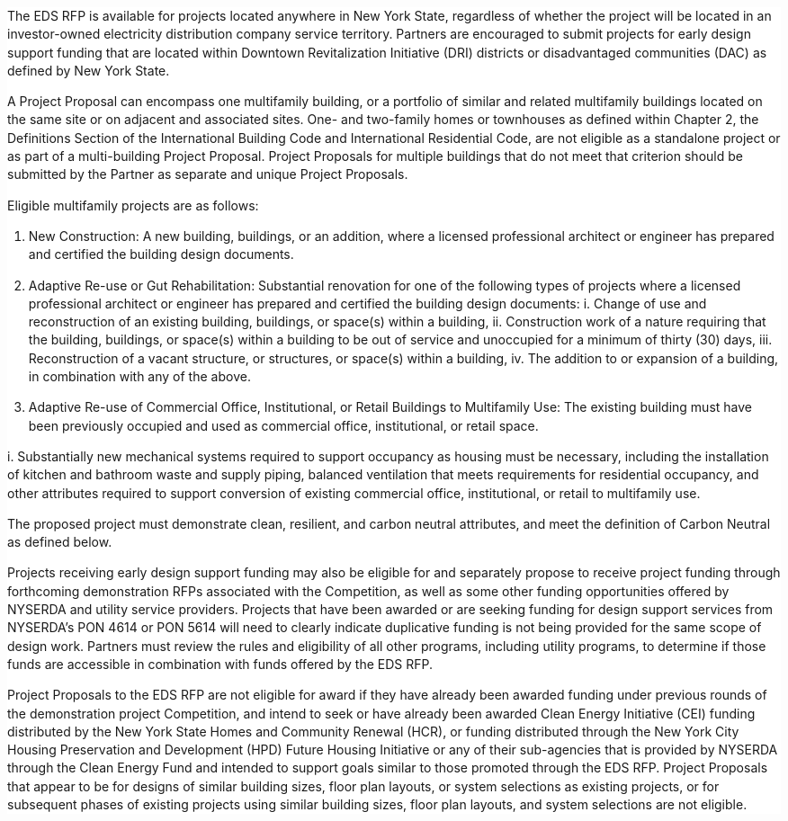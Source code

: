The EDS RFP is available for projects located anywhere in New York State, regardless of whether the project will be located in an investor-owned electricity distribution company service territory. Partners are encouraged to submit projects for early design support funding that are located within Downtown Revitalization Initiative (DRI) districts or disadvantaged communities (DAC) as defined by New York State.  

A Project Proposal can encompass one multifamily building, or a portfolio of similar and related multifamily buildings located on the same site or on adjacent and associated sites. One- and two-family homes or townhouses as defined within Chapter 2, the Definitions Section of the International Building Code and International Residential Code, are not eligible as a standalone project or as part of a multi-building Project Proposal. Project Proposals for multiple buildings that do not meet that criterion should be submitted by the Partner as separate and unique Project Proposals.  

Eligible multifamily projects are as follows:  

1. New Construction: A new building, buildings, or an addition, where a licensed professional architect or engineer has prepared and certified the building design documents.   
2. Adaptive Re-use or Gut Rehabilitation: Substantial renovation for one of the following types of projects where a licensed professional architect or engineer has prepared and certified the building design documents: i. Change of use and reconstruction of an existing building, buildings, or space(s) within a building, ii. Construction work of a nature requiring that the building, buildings, or space(s) within a building to be out of service and unoccupied for a minimum of thirty (30) days, iii. Reconstruction of a vacant structure, or structures, or space(s) within a building, iv. The addition to or expansion of a building, in combination with any of the above.  

3. Adaptive Re-use of Commercial Office, Institutional, or Retail Buildings to Multifamily Use: The existing building must have been previously occupied and used as commercial office, institutional, or retail space.  

i. Substantially new mechanical systems required to support occupancy as housing must be necessary, including the installation of kitchen and bathroom waste and supply piping, balanced ventilation that meets requirements for residential occupancy, and other attributes required to support conversion of existing commercial office, institutional, or retail to multifamily use.  

The proposed project must demonstrate clean, resilient, and carbon neutral attributes, and meet the definition of Carbon Neutral as defined below.  

Projects receiving early design support funding may also be eligible for and separately propose to receive project funding through forthcoming demonstration RFPs associated with the Competition, as well as some other funding opportunities offered by NYSERDA and utility service providers. Projects that have been awarded or are seeking funding for design support services from NYSERDA’s PON 4614 or PON 5614 will need to clearly indicate duplicative funding is not being provided for the same scope of design work. Partners must review the rules and eligibility of all other programs, including utility programs, to determine if those funds are accessible in combination with funds offered by the EDS RFP.  

Project Proposals to the EDS RFP are not eligible for award if they have already been awarded funding under previous rounds of the demonstration project Competition, and intend to seek or have already been awarded Clean Energy Initiative (CEI) funding distributed by the New York State Homes and Community Renewal (HCR), or funding distributed through the New York City Housing Preservation and Development (HPD) Future Housing Initiative or any of their sub-agencies that is provided by NYSERDA through the Clean Energy Fund and intended to support goals similar to those promoted through the EDS RFP. Project Proposals that appear to be for designs of similar building sizes, floor plan layouts, or system selections as existing projects, or for subsequent phases of existing projects using similar building sizes, floor plan layouts, and system selections are not eligible.  
